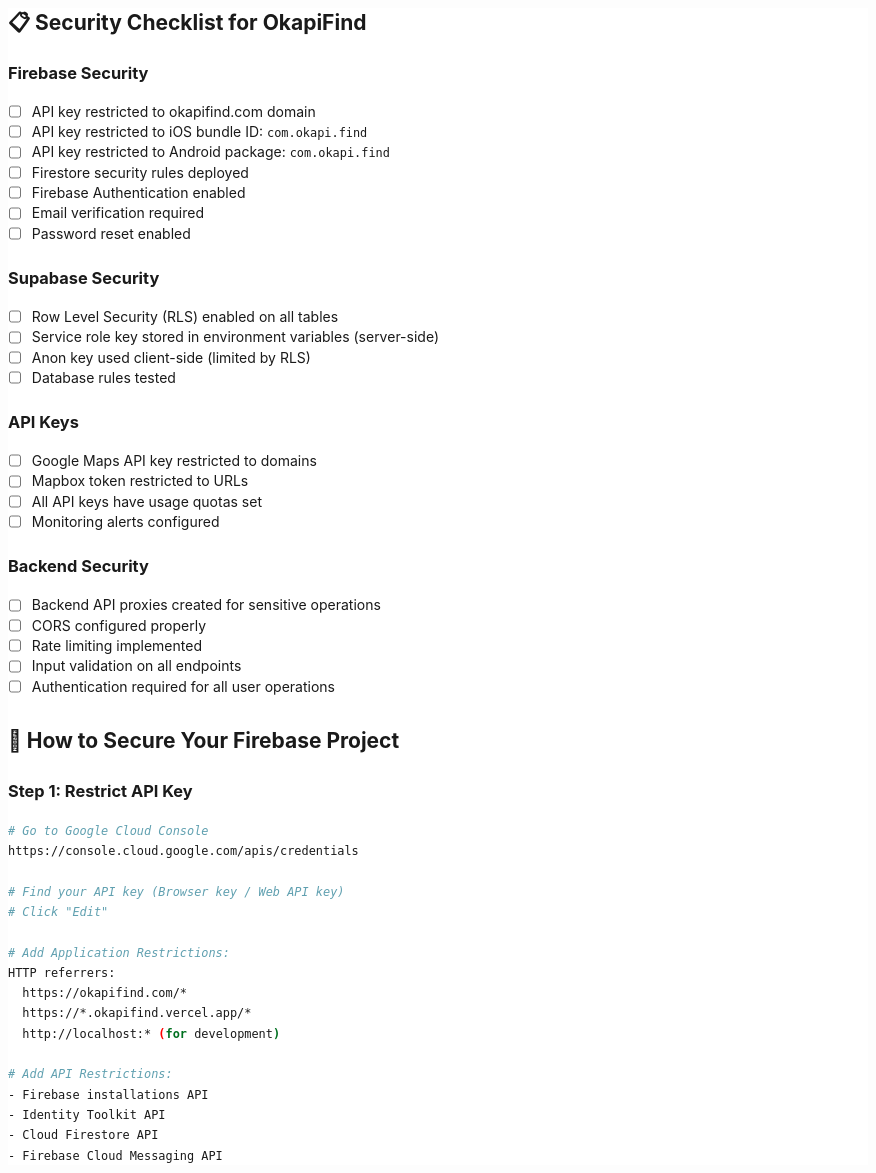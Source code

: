 ## 📋 Security Checklist for OkapiFind

### Firebase Security
- [ ] API key restricted to okapifind.com domain
- [ ] API key restricted to iOS bundle ID: `com.okapi.find`
- [ ] API key restricted to Android package: `com.okapi.find`
- [ ] Firestore security rules deployed
- [ ] Firebase Authentication enabled
- [ ] Email verification required
- [ ] Password reset enabled

### Supabase Security
- [ ] Row Level Security (RLS) enabled on all tables
- [ ] Service role key stored in environment variables (server-side)
- [ ] Anon key used client-side (limited by RLS)
- [ ] Database rules tested

### API Keys
- [ ] Google Maps API key restricted to domains
- [ ] Mapbox token restricted to URLs
- [ ] All API keys have usage quotas set
- [ ] Monitoring alerts configured

### Backend Security
- [ ] Backend API proxies created for sensitive operations
- [ ] CORS configured properly
- [ ] Rate limiting implemented
- [ ] Input validation on all endpoints
- [ ] Authentication required for all user operations

## 🚨 How to Secure Your Firebase Project

### Step 1: Restrict API Key
```bash
# Go to Google Cloud Console
https://console.cloud.google.com/apis/credentials

# Find your API key (Browser key / Web API key)
# Click "Edit"

# Add Application Restrictions:
HTTP referrers:
  https://okapifind.com/*
  https://*.okapifind.vercel.app/*
  http://localhost:* (for development)

# Add API Restrictions:
- Firebase installations API
- Identity Toolkit API
- Cloud Firestore API
- Firebase Cloud Messaging API
```
